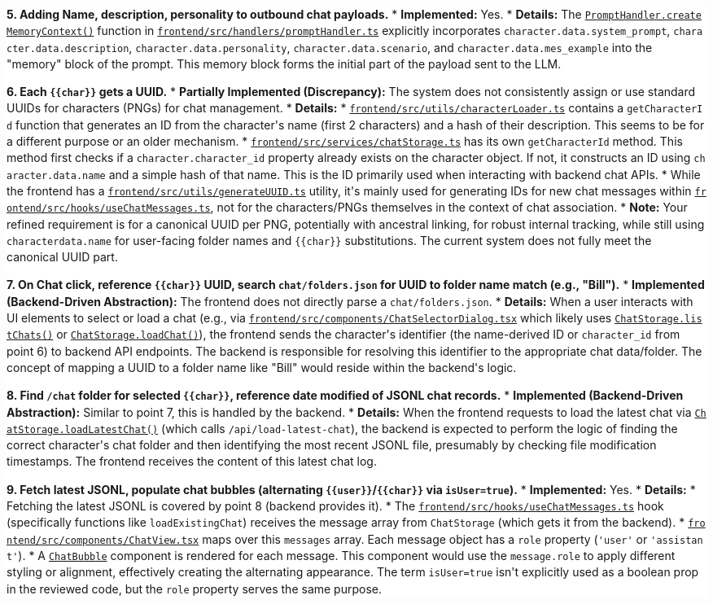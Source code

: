 **5. Adding Name, description, personality to outbound chat payloads.**
    *   **Implemented:** Yes.
    *   **Details:** The [`PromptHandler.createMemoryContext()`](frontend/src/handlers/promptHandler.ts:78-122) function in [`frontend/src/handlers/promptHandler.ts`](frontend/src/handlers/promptHandler.ts) explicitly incorporates `character.data.system_prompt`, `character.data.description`, `character.data.personality`, `character.data.scenario`, and `character.data.mes_example` into the "memory" block of the prompt. This memory block forms the initial part of the payload sent to the LLM.

**6. Each `{{char}}` gets a UUID.**
    *   **Partially Implemented (Discrepancy):** The system does not consistently assign or use standard UUIDs for characters (PNGs) for chat management.
    *   **Details:**
        *   [`frontend/src/utils/characterLoader.ts`](frontend/src/utils/characterLoader.ts:61-89) contains a `getCharacterId` function that generates an ID from the character's name (first 2 characters) and a hash of their description. This seems to be for a different purpose or an older mechanism.
        *   [`frontend/src/services/chatStorage.ts`](frontend/src/services/chatStorage.ts:102-117) has its own `getCharacterId` method. This method first checks if a `character.character_id` property already exists on the character object. If not, it constructs an ID using `character.data.name` and a simple hash of that name. This is the ID primarily used when interacting with backend chat APIs.
        *   While the frontend has a [`frontend/src/utils/generateUUID.ts`](frontend/src/utils/generateUUID.ts) utility, it's mainly used for generating IDs for new chat messages within [`frontend/src/hooks/useChatMessages.ts`](frontend/src/hooks/useChatMessages.ts:106-122), not for the characters/PNGs themselves in the context of chat association.
    *   **Note:** Your refined requirement is for a canonical UUID per PNG, potentially with ancestral linking, for robust internal tracking, while still using `characterdata.name` for user-facing folder names and `{{char}}` substitutions. The current system does not fully meet the canonical UUID part.

**7. On Chat click, reference `{{char}}` UUID, search `chat/folders.json` for UUID to folder name match (e.g., "Bill").**
    *   **Implemented (Backend-Driven Abstraction):** The frontend does not directly parse a `chat/folders.json`.
    *   **Details:** When a user interacts with UI elements to select or load a chat (e.g., via [`frontend/src/components/ChatSelectorDialog.tsx`](frontend/src/components/ChatSelectorDialog.tsx) which likely uses [`ChatStorage.listChats()`](frontend/src/services/chatStorage.ts:134-176) or [`ChatStorage.loadChat()`](frontend/src/services/chatStorage.ts:182-221)), the frontend sends the character's identifier (the name-derived ID or `character_id` from point 6) to backend API endpoints. The backend is responsible for resolving this identifier to the appropriate chat data/folder. The concept of mapping a UUID to a folder name like "Bill" would reside within the backend's logic.

**8. Find `/chat` folder for selected `{{char}}`, reference date modified of JSONL chat records.**
    *   **Implemented (Backend-Driven Abstraction):** Similar to point 7, this is handled by the backend.
    *   **Details:** When the frontend requests to load the latest chat via [`ChatStorage.loadLatestChat()`](frontend/src/services/chatStorage.ts:330-450) (which calls `/api/load-latest-chat`), the backend is expected to perform the logic of finding the correct character's chat folder and then identifying the most recent JSONL file, presumably by checking file modification timestamps. The frontend receives the content of this latest chat log.

**9. Fetch latest JSONL, populate chat bubbles (alternating `{{user}}`/`{{char}}` via `isUser=true`).**
    *   **Implemented:** Yes.
    *   **Details:**
        *   Fetching the latest JSONL is covered by point 8 (backend provides it).
        *   The [`frontend/src/hooks/useChatMessages.ts`](frontend/src/hooks/useChatMessages.ts) hook (specifically functions like `loadExistingChat`) receives the message array from `ChatStorage` (which gets it from the backend).
        *   [`frontend/src/components/ChatView.tsx`](frontend/src/components/ChatView.tsx:612-642) maps over this `messages` array. Each message object has a `role` property (`'user'` or `'assistant'`).
        *   A [`ChatBubble`](frontend/src/components/ChatBubble.tsx) component is rendered for each message. This component would use the `message.role` to apply different styling or alignment, effectively creating the alternating appearance. The term `isUser=true` isn't explicitly used as a boolean prop in the reviewed code, but the `role` property serves the same purpose.

